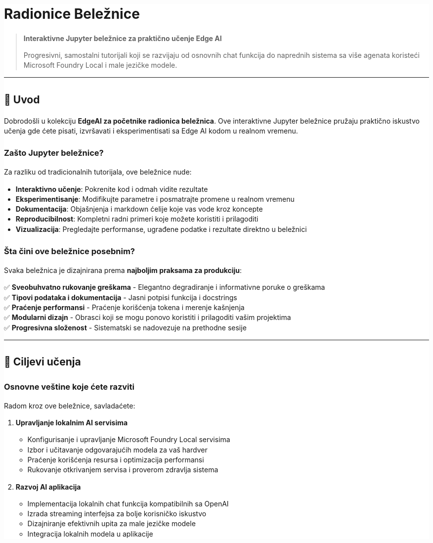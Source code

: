 
# Radionice Beležnice

> **Interaktivne Jupyter beležnice za praktično učenje Edge AI**
>
> Progresivni, samostalni tutorijali koji se razvijaju od osnovnih chat funkcija do naprednih sistema sa više agenata koristeći Microsoft Foundry Local i male jezičke modele.

---

## 📖 Uvod

Dobrodošli u kolekciju **EdgeAI za početnike radionica beležnica**. Ove interaktivne Jupyter beležnice pružaju praktično iskustvo učenja gde ćete pisati, izvršavati i eksperimentisati sa Edge AI kodom u realnom vremenu.

### Zašto Jupyter beležnice?

Za razliku od tradicionalnih tutorijala, ove beležnice nude:

- **Interaktivno učenje**: Pokrenite kod i odmah vidite rezultate
- **Eksperimentisanje**: Modifikujte parametre i posmatrajte promene u realnom vremenu
- **Dokumentacija**: Objašnjenja i markdown ćelije koje vas vode kroz koncepte
- **Reproducibilnost**: Kompletni radni primeri koje možete koristiti i prilagoditi
- **Vizualizacija**: Pregledajte performanse, ugrađene podatke i rezultate direktno u beležnici

### Šta čini ove beležnice posebnim?

Svaka beležnica je dizajnirana prema **najboljim praksama za produkciju**:

✅ **Sveobuhvatno rukovanje greškama** - Elegantno degradiranje i informativne poruke o greškama  
✅ **Tipovi podataka i dokumentacija** - Jasni potpisi funkcija i docstrings  
✅ **Praćenje performansi** - Praćenje korišćenja tokena i merenje kašnjenja  
✅ **Modularni dizajn** - Obrasci koji se mogu ponovo koristiti i prilagoditi vašim projektima  
✅ **Progresivna složenost** - Sistematski se nadovezuje na prethodne sesije  

---

## 🎯 Ciljevi učenja

### Osnovne veštine koje ćete razviti

Radom kroz ove beležnice, savladaćete:

1. **Upravljanje lokalnim AI servisima**
   - Konfigurisanje i upravljanje Microsoft Foundry Local servisima
   - Izbor i učitavanje odgovarajućih modela za vaš hardver
   - Praćenje korišćenja resursa i optimizacija performansi
   - Rukovanje otkrivanjem servisa i proverom zdravlja sistema

2. **Razvoj AI aplikacija**
   - Implementacija lokalnih chat funkcija kompatibilnih sa OpenAI
   - Izrada streaming interfejsa za bolje korisničko iskustvo
   - Dizajniranje efektivnih upita za male jezičke modele
   - Integracija lokalnih modela u aplikacije
